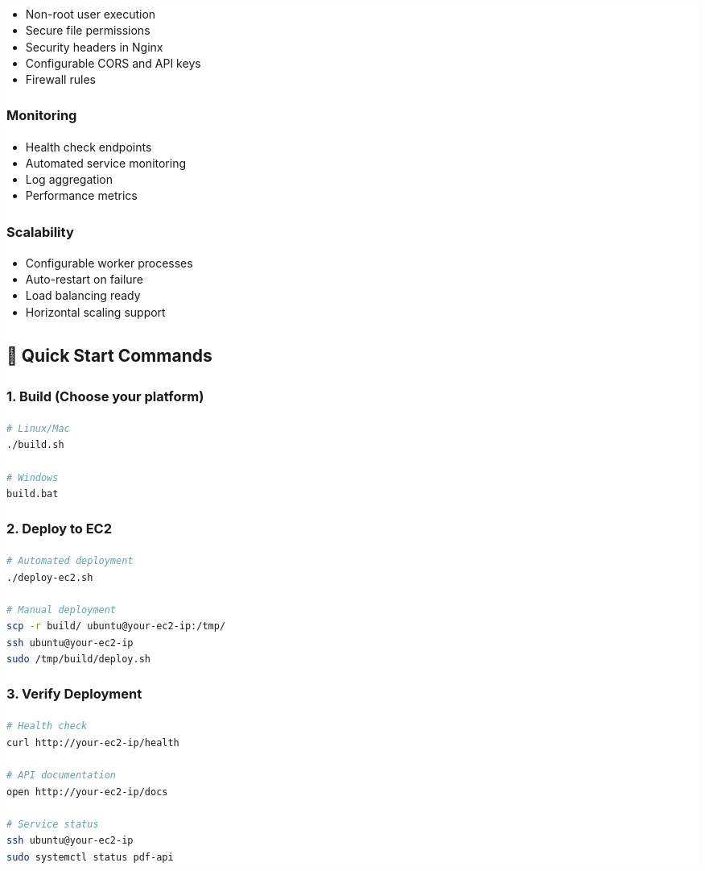 - Non-root user execution
- Secure file permissions
- Security headers in Nginx
- Configurable CORS and API keys
- Firewall rules

### Monitoring

- Health check endpoints
- Automated service monitoring
- Log aggregation
- Performance metrics

### Scalability

- Configurable worker processes
- Auto-restart on failure
- Load balancing ready
- Horizontal scaling support

## 🚀 Quick Start Commands

### 1. Build (Choose your platform)

```bash
# Linux/Mac
./build.sh

# Windows
build.bat
```

### 2. Deploy to EC2

```bash
# Automated deployment
./deploy-ec2.sh

# Manual deployment
scp -r build/ ubuntu@your-ec2-ip:/tmp/
ssh ubuntu@your-ec2-ip
sudo /tmp/build/deploy.sh
```

### 3. Verify Deployment

```bash
# Health check
curl http://your-ec2-ip/health

# API documentation
open http://your-ec2-ip/docs

# Service status
ssh ubuntu@your-ec2-ip
sudo systemctl status pdf-api
```
